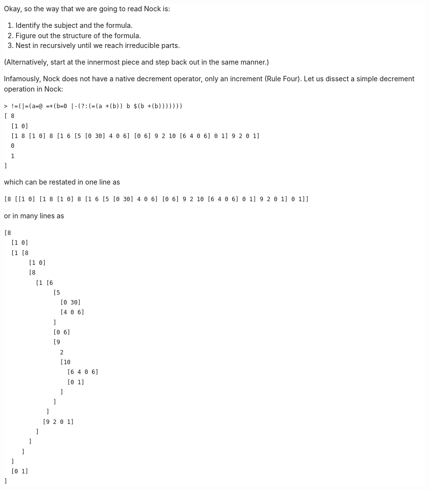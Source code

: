 Okay, so the way that we are going to read Nock is:

1. Identify the subject and the formula.
2. Figure out the structure of the formula.
3. Nest in recursively until we reach irreducible parts.

(Alternatively, start at the innermost piece and step back out in the same manner.)

Infamously, Nock does not have a native decrement operator, only an increment (Rule Four).  Let us dissect a simple decrement operation in Nock:

```hoon
> !=(|=(a=@ =+(b=0 |-(?:(=(a +(b)) b $(b +(b)))))))
[ 8
  [1 0]
  [1 8 [1 0] 8 [1 6 [5 [0 30] 4 0 6] [0 6] 9 2 10 [6 4 0 6] 0 1] 9 2 0 1]
  0
  1
]
```

which can be restated in one line as

```nock
[8 [[1 0] [1 8 [1 0] 8 [1 6 [5 [0 30] 4 0 6] [0 6] 9 2 10 [6 4 0 6] 0 1] 9 2 0 1] 0 1]]
```

or in many lines as

```nock
[8
  [1 0]
  [1 [8
       [1 0]
       [8
         [1 [6
              [5
                [0 30]
                [4 0 6]
              ]
              [0 6]
              [9
                2
                [10
                  [6 4 0 6]
                  [0 1]
                ]
              ]
            ]
           [9 2 0 1]
         ]
       ]
     ]
  ]
  [0 1]
]
```
